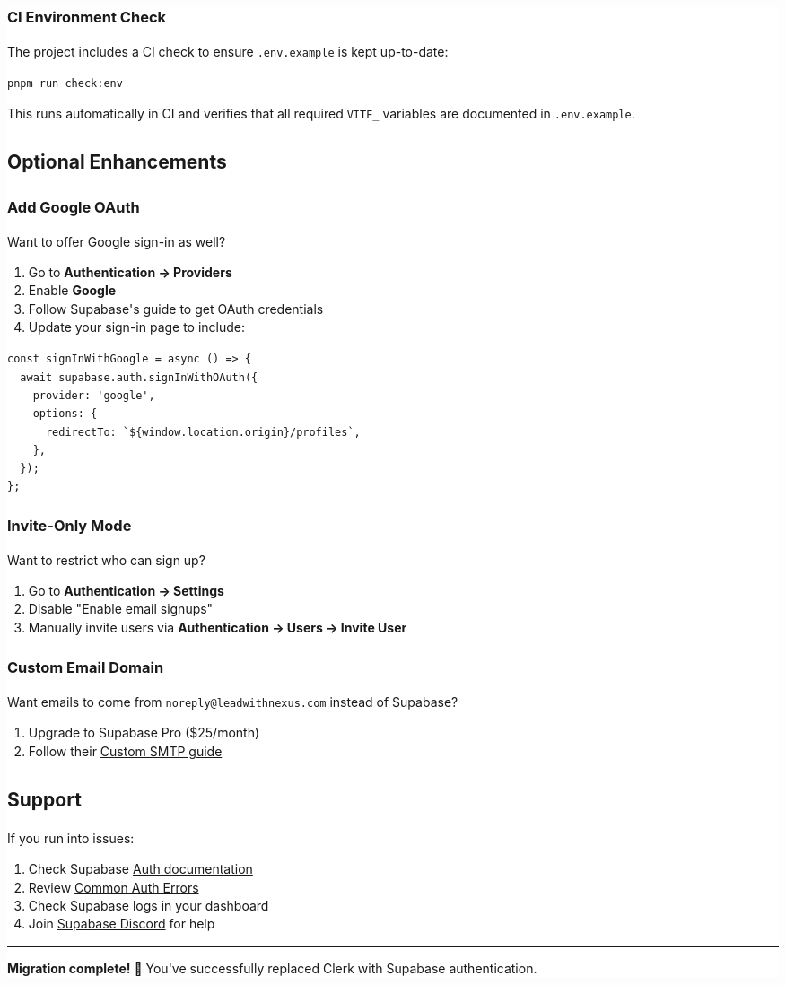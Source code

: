 ### CI Environment Check

The project includes a CI check to ensure `.env.example` is kept up-to-date:

```bash
pnpm run check:env
```

This runs automatically in CI and verifies that all required `VITE_` variables are documented in `.env.example`.

## Optional Enhancements

### Add Google OAuth

Want to offer Google sign-in as well?

1. Go to **Authentication → Providers**
2. Enable **Google**
3. Follow Supabase's guide to get OAuth credentials
4. Update your sign-in page to include:

```tsx
const signInWithGoogle = async () => {
  await supabase.auth.signInWithOAuth({
    provider: 'google',
    options: {
      redirectTo: `${window.location.origin}/profiles`,
    },
  });
};
```

### Invite-Only Mode

Want to restrict who can sign up?

1. Go to **Authentication → Settings**
2. Disable "Enable email signups"
3. Manually invite users via **Authentication → Users → Invite User**

### Custom Email Domain

Want emails to come from `noreply@leadwithnexus.com` instead of Supabase?

1. Upgrade to Supabase Pro ($25/month)
2. Follow their [Custom SMTP guide](https://supabase.com/docs/guides/auth/auth-smtp)

## Support

If you run into issues:

1. Check Supabase [Auth documentation](https://supabase.com/docs/guides/auth)
2. Review [Common Auth Errors](https://supabase.com/docs/guides/auth/troubleshooting)
3. Check Supabase logs in your dashboard
4. Join [Supabase Discord](https://discord.supabase.com) for help

---

**Migration complete!** 🎉 You've successfully replaced Clerk with Supabase authentication.
